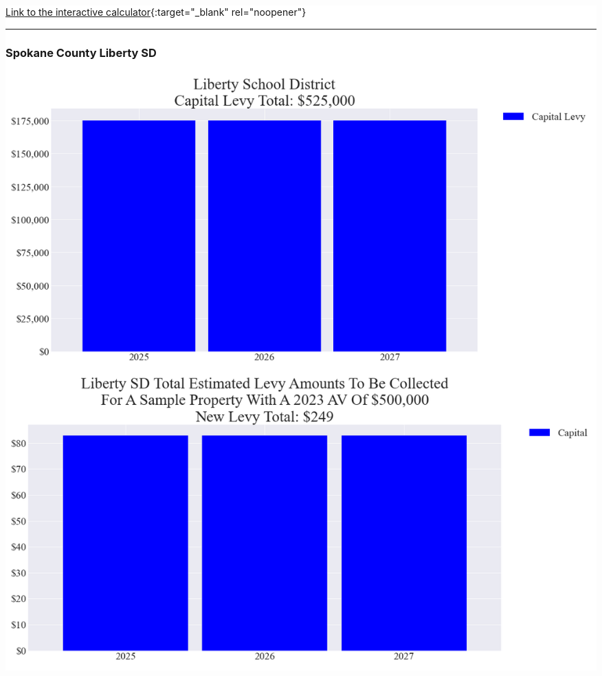 [Link to the interactive calculator](calculator_freeman_capital_20240213_enhanced){:target="_blank" rel="noopener"}

___

### Spokane County Liberty SD

![Liberty SD capital levy totals chart](pagesManual/LeviesReport/20240213/LibertyCapital.png "Liberty SD capital levy totals chart")
![Liberty SD capital levy example parcel chart](pagesManual/LeviesReport/20240213/LibertyCapitalParcel.png "Liberty SD capital levy example parcel chart")
